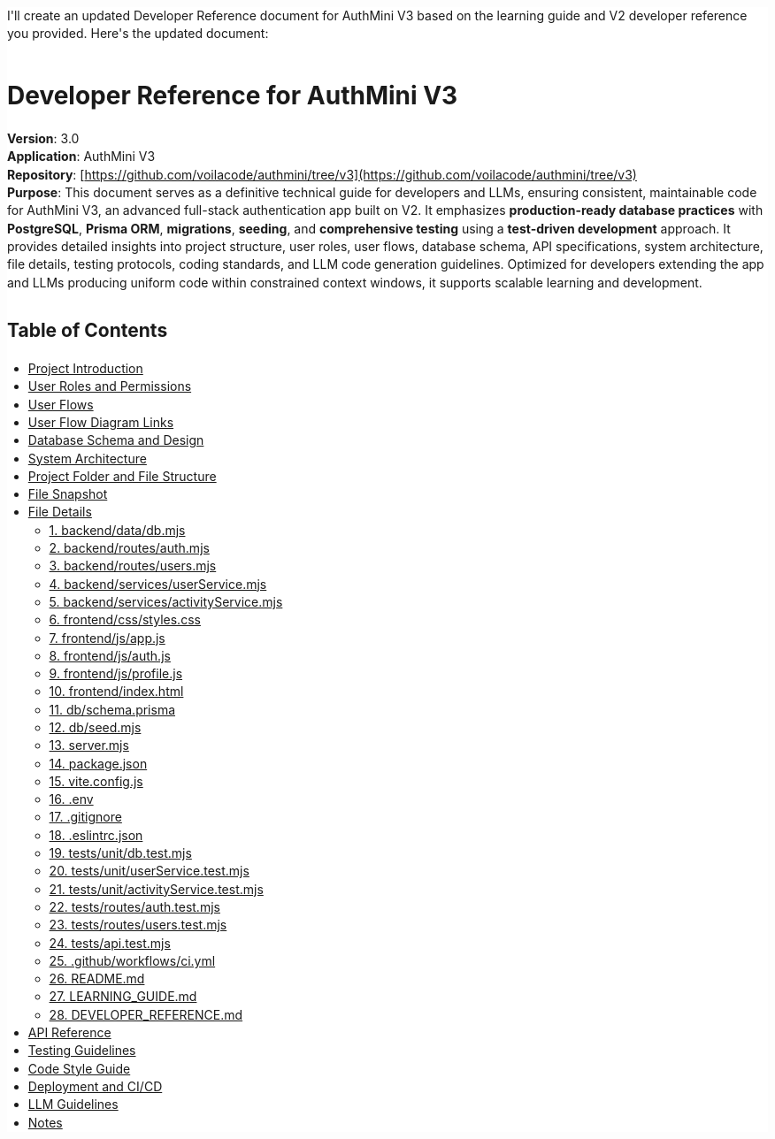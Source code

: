 I'll create an updated Developer Reference document for AuthMini V3 based on the learning guide and V2 developer reference you provided. Here's the updated document:

# Developer Reference for AuthMini V3

**Version**: 3.0  
**Application**: AuthMini V3  
**Repository**: [https://github.com/voilacode/authmini/tree/v3](https://github.com/voilacode/authmini/tree/v3)  
**Purpose**: This document serves as a definitive technical guide for developers and LLMs, ensuring consistent, maintainable code for AuthMini V3, an advanced full-stack authentication app built on V2. It emphasizes **production-ready database practices** with **PostgreSQL**, **Prisma ORM**, **migrations**, **seeding**, and **comprehensive testing** using a **test-driven development** approach. It provides detailed insights into project structure, user roles, user flows, database schema, API specifications, system architecture, file details, testing protocols, coding standards, and LLM code generation guidelines. Optimized for developers extending the app and LLMs producing uniform code within constrained context windows, it supports scalable learning and development.

## Table of Contents

- [Project Introduction](#project-introduction)
- [User Roles and Permissions](#user-roles-and-permissions)
- [User Flows](#user-flows)
- [User Flow Diagram Links](#user-flow-diagram-links)
- [Database Schema and Design](#database-schema-and-design)
- [System Architecture](#system-architecture)
- [Project Folder and File Structure](#project-folder-and-file-structure)
- [File Snapshot](#file-snapshot)
- [File Details](#file-details)
  - [1. backend/data/db.mjs](#1-backenddatadbmjs)
  - [2. backend/routes/auth.mjs](#2-backendroutesauthmjs)
  - [3. backend/routes/users.mjs](#3-backendroutesusersmjs)
  - [4. backend/services/userService.mjs](#4-backendservicesuserservicemjs)
  - [5. backend/services/activityService.mjs](#5-backendservicesactivityservicemjs)
  - [6. frontend/css/styles.css](#6-frontendcssstylescss)
  - [7. frontend/js/app.js](#7-frontendjsappjs)
  - [8. frontend/js/auth.js](#8-frontendjsauthjs)
  - [9. frontend/js/profile.js](#9-frontendjsprofilejs)
  - [10. frontend/index.html](#10-frontendindexhtml)
  - [11. db/schema.prisma](#11-dbschemaprisma)
  - [12. db/seed.mjs](#12-dbseedmjs)
  - [13. server.mjs](#13-servermjs)
  - [14. package.json](#14-packagejson)
  - [15. vite.config.js](#15-viteconfigjs)
  - [16. .env](#16-env)
  - [17. .gitignore](#17-gitignore)
  - [18. .eslintrc.json](#18-eslintrcjson)
  - [19. tests/unit/db.test.mjs](#19-testsunitdbtestmjs)
  - [20. tests/unit/userService.test.mjs](#20-testsunituserservicetestmjs)
  - [21. tests/unit/activityService.test.mjs](#21-testsunitactivityservicetestmjs)
  - [22. tests/routes/auth.test.mjs](#22-testsroutesauthtestmjs)
  - [23. tests/routes/users.test.mjs](#23-testsroutesuerstestmjs)
  - [24. tests/api.test.mjs](#24-testsapitestmjs)
  - [25. .github/workflows/ci.yml](#25-githubworkflowsciyml)
  - [26. README.md](#26-readmemd)
  - [27. LEARNING_GUIDE.md](#27-learning_guidemd)
  - [28. DEVELOPER_REFERENCE.md](#28-developer_referencemd)
- [API Reference](#api-reference)
- [Testing Guidelines](#testing-guidelines)
- [Code Style Guide](#code-style-guide)
- [Deployment and CI/CD](#deployment-and-cicd)
- [LLM Guidelines](#llm-guidelines)
- [Notes](#notes)